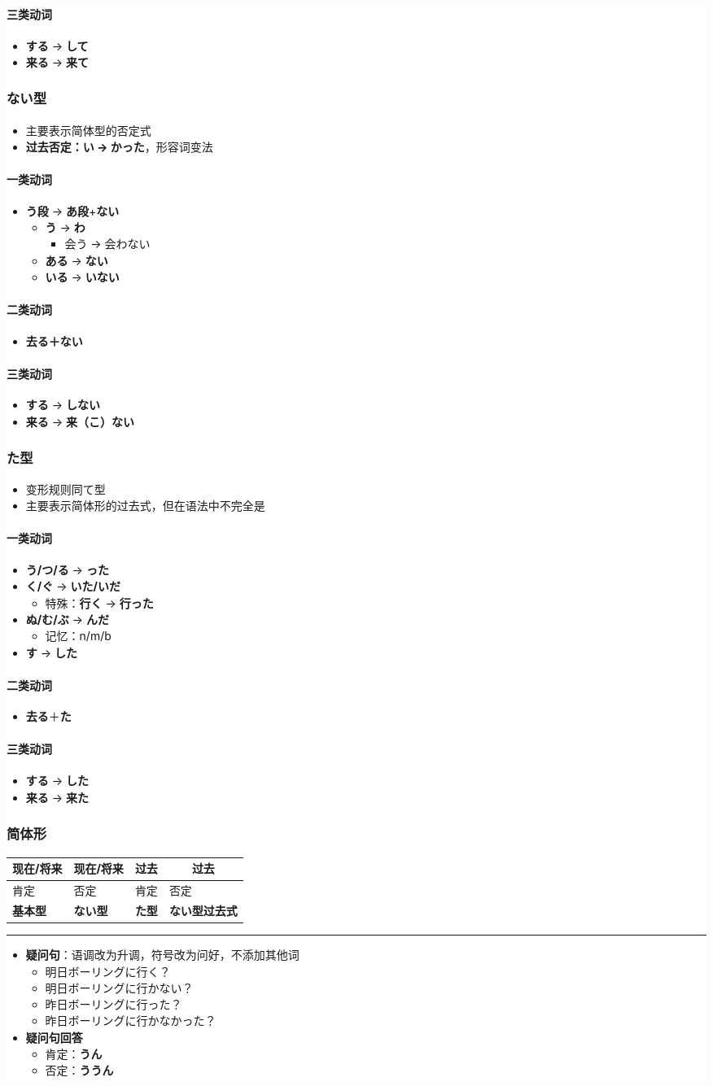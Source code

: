 #### 三类动词   
- **する** → **して**
- **来る** → **来て**

### ない型
- 主要表示简体型的否定式
- **过去否定：い → かった**，形容词变法
#### 一类动词
- **う段** → **あ段**+**ない**
    - **う** → **わ**
        - 会う → 会わない
    - **ある** → **ない**
    - **いる** → **いない**

#### 二类动词
- **去る＋ない**

#### 三类动词
- **する** → **しない**
- **来る** → **来（こ）ない**

### た型
- 变形规则同て型
- 主要表示简体形的过去式，但在语法中不完全是
#### 一类动词
- **う/つ/る** → **った**
- **く/ぐ** → **いた/いだ**
    - 特殊：**行く** → **行った**
- **ぬ/む/ぶ** → **んだ**
    - 记忆：n/m/b
- **す** → **した**

#### 二类动词
- **去る**＋**た**

#### 三类动词   
- **する** → **した**
- **来る** → **来た**

### 简体形
| 现在/将来  | 现在/将来  | 过去     | 过去             |
| ---------- | ---------- | -------- | ---------------- |
| 肯定       | 否定       | 肯定     | 否定             |
| **基本型** | **ない型** | **た型** | **ない型过去式** |

---
- **疑问句**：语调改为升调，符号改为问好，不添加其他词
    - 明日ボーリングに行く？
    - 明日ボーリングに行かない？
    - 昨日ボーリングに行った？
    - 昨日ボーリングに行かなかった？
- **疑问句回答**
    - 肯定：**うん**
    - 否定：**ううん**
